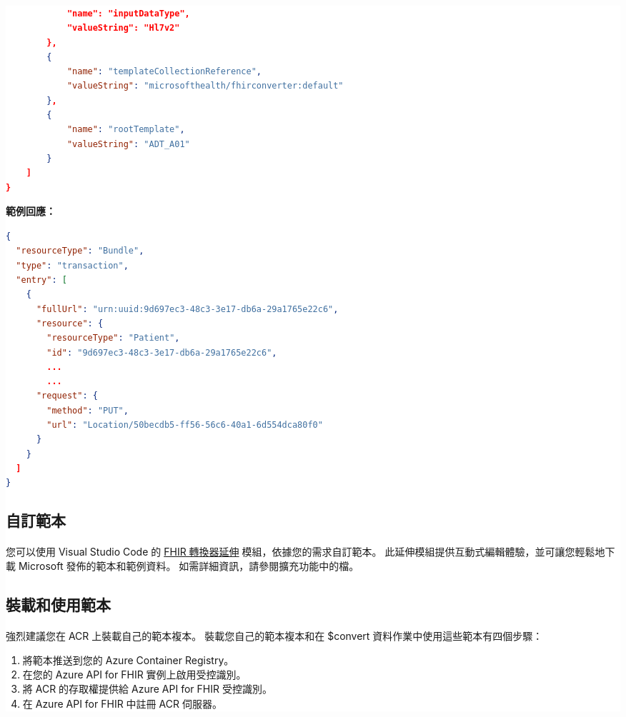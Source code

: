 ```json
            "name": "inputDataType",
            "valueString": "Hl7v2"
        },
        {
            "name": "templateCollectionReference",
            "valueString": "microsofthealth/fhirconverter:default"
        },
        {
            "name": "rootTemplate",
            "valueString": "ADT_A01"
        }
    ]
}
```

**範例回應：**

```json
{
  "resourceType": "Bundle",
  "type": "transaction",
  "entry": [
    {
      "fullUrl": "urn:uuid:9d697ec3-48c3-3e17-db6a-29a1765e22c6",
      "resource": {
        "resourceType": "Patient",
        "id": "9d697ec3-48c3-3e17-db6a-29a1765e22c6",
        ...
        ...
      "request": {
        "method": "PUT",
        "url": "Location/50becdb5-ff56-56c6-40a1-6d554dca80f0"
      }
    }
  ]
}
```

## <a name="customize-templates"></a>自訂範本

您可以使用 Visual Studio Code 的 [FHIR 轉換器延伸](https://marketplace.visualstudio.com/items?itemName=ms-azuretools.vscode-health-fhir-converter) 模組，依據您的需求自訂範本。 此延伸模組提供互動式編輯體驗，並可讓您輕鬆地下載 Microsoft 發佈的範本和範例資料。 如需詳細資訊，請參閱擴充功能中的檔。

## <a name="host-and-use-templates"></a>裝載和使用範本

強烈建議您在 ACR 上裝載自己的範本複本。 裝載您自己的範本複本和在 $convert 資料作業中使用這些範本有四個步驟：

1. 將範本推送到您的 Azure Container Registry。
1. 在您的 Azure API for FHIR 實例上啟用受控識別。
1. 將 ACR 的存取權提供給 Azure API for FHIR 受控識別。
1. 在 Azure API for FHIR 中註冊 ACR 伺服器。
